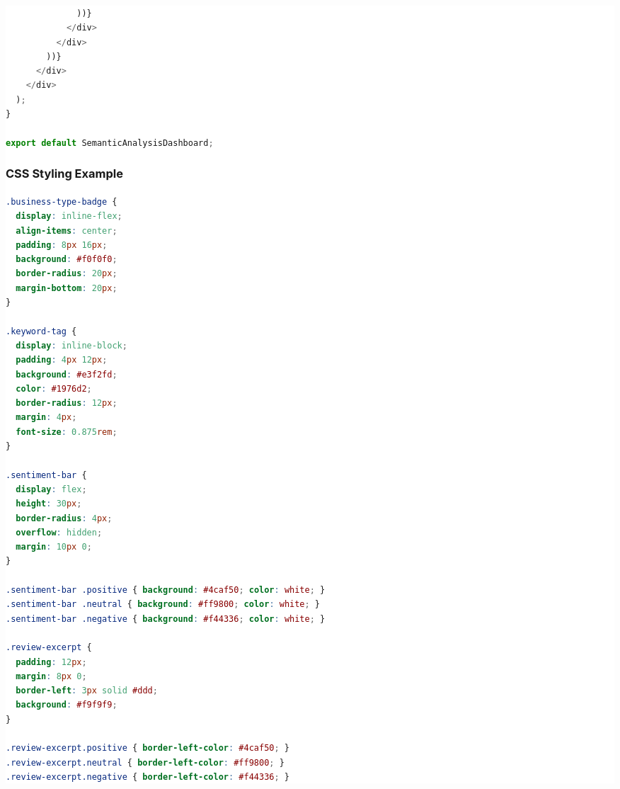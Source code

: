 ```javascript
              ))}
            </div>
          </div>
        ))}
      </div>
    </div>
  );
}

export default SemanticAnalysisDashboard;
```

### CSS Styling Example

```css
.business-type-badge {
  display: inline-flex;
  align-items: center;
  padding: 8px 16px;
  background: #f0f0f0;
  border-radius: 20px;
  margin-bottom: 20px;
}

.keyword-tag {
  display: inline-block;
  padding: 4px 12px;
  background: #e3f2fd;
  color: #1976d2;
  border-radius: 12px;
  margin: 4px;
  font-size: 0.875rem;
}

.sentiment-bar {
  display: flex;
  height: 30px;
  border-radius: 4px;
  overflow: hidden;
  margin: 10px 0;
}

.sentiment-bar .positive { background: #4caf50; color: white; }
.sentiment-bar .neutral { background: #ff9800; color: white; }
.sentiment-bar .negative { background: #f44336; color: white; }

.review-excerpt {
  padding: 12px;
  margin: 8px 0;
  border-left: 3px solid #ddd;
  background: #f9f9f9;
}

.review-excerpt.positive { border-left-color: #4caf50; }
.review-excerpt.neutral { border-left-color: #ff9800; }
.review-excerpt.negative { border-left-color: #f44336; }
```
